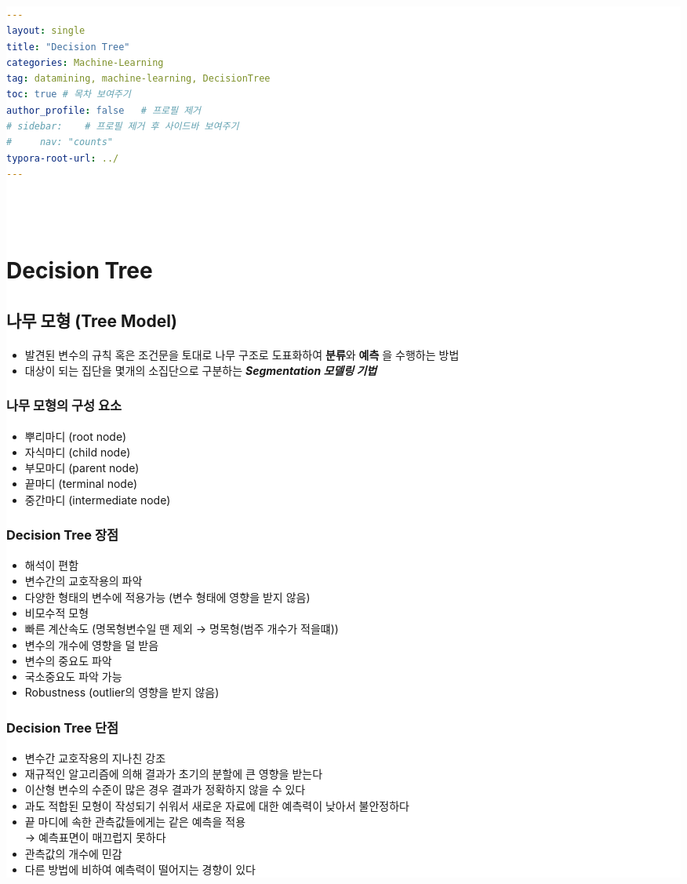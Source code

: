 ```yaml
---
layout: single
title: "Decision Tree"
categories: Machine-Learning
tag: datamining, machine-learning, DecisionTree
toc: true # 목차 보여주기
author_profile: false   # 프로필 제거
# sidebar:    # 프로필 제거 후 사이드바 보여주기
#     nav: "counts"
typora-root-url: ../
---
```

<br><br>

# Decision Tree
## 나무 모형 (Tree Model)
- 발견된 변수의 규칙 혹은 조건문을 토대로 나무 구조로 도표화하여 **분류**와 **예측** 을 수행하는 방법
- 대상이 되는 집단을 몇개의 소집단으로 구분하는 ***Segmentation 모델링 기법***

### 나무 모형의 구성 요소
- 뿌리마디 (root node)
- 자식마디 (child node)
- 부모마디 (parent node)
- 끝마디 (terminal node)
- 중간마디 (intermediate node)

### Decision Tree 장점
- 해석이 편함
- 변수간의 교호작용의 파악
- 다양한 형태의 변수에 적용가능 (변수 형태에 영향을 받지 않음)
- 비모수적 모형
- 빠른 계산속도 (명목형변수일 땐 제외 → 명목형(범주 개수가 적을떄))
- 변수의 개수에 영향을 덜 받음
- 변수의 중요도 파악
- 국소중요도 파악 가능
- Robustness (outlier의 영향을 받지 않음)

### Decision Tree 단점
- 변수간 교호작용의 지나친 강조
- 재규적인 알고리즘에 의해 결과가 초기의 분할에 큰 영향을 받는다
- 이산형 변수의 수준이 많은 경우 결과가 정확하지 않을 수 있다
- 과도 적합된 모형이 작성되기 쉬워서 새로운 자료에 대한 예측력이 낮아서 불안정하다
- 끝 마디에 속한 관측값들에게는 같은 예측을 적용 <br>
→ 예측표면이 매끄럽지 못하다
- 관측값의 개수에 민감
- 다른 방법에 비하여 예측력이 떨어지는 경향이 있다
